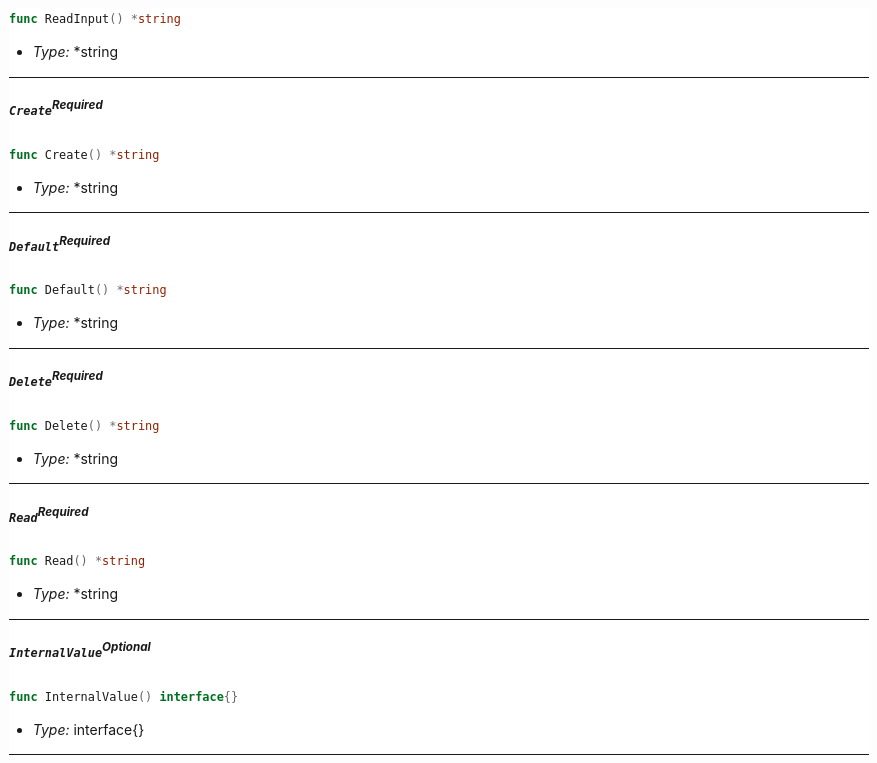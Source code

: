 ```go
func ReadInput() *string
```

- *Type:* *string

---

##### `Create`<sup>Required</sup> <a name="Create" id="@cdktf/provider-hcp.dnsForwardingRule.DnsForwardingRuleTimeoutsOutputReference.property.create"></a>

```go
func Create() *string
```

- *Type:* *string

---

##### `Default`<sup>Required</sup> <a name="Default" id="@cdktf/provider-hcp.dnsForwardingRule.DnsForwardingRuleTimeoutsOutputReference.property.default"></a>

```go
func Default() *string
```

- *Type:* *string

---

##### `Delete`<sup>Required</sup> <a name="Delete" id="@cdktf/provider-hcp.dnsForwardingRule.DnsForwardingRuleTimeoutsOutputReference.property.delete"></a>

```go
func Delete() *string
```

- *Type:* *string

---

##### `Read`<sup>Required</sup> <a name="Read" id="@cdktf/provider-hcp.dnsForwardingRule.DnsForwardingRuleTimeoutsOutputReference.property.read"></a>

```go
func Read() *string
```

- *Type:* *string

---

##### `InternalValue`<sup>Optional</sup> <a name="InternalValue" id="@cdktf/provider-hcp.dnsForwardingRule.DnsForwardingRuleTimeoutsOutputReference.property.internalValue"></a>

```go
func InternalValue() interface{}
```

- *Type:* interface{}

---



